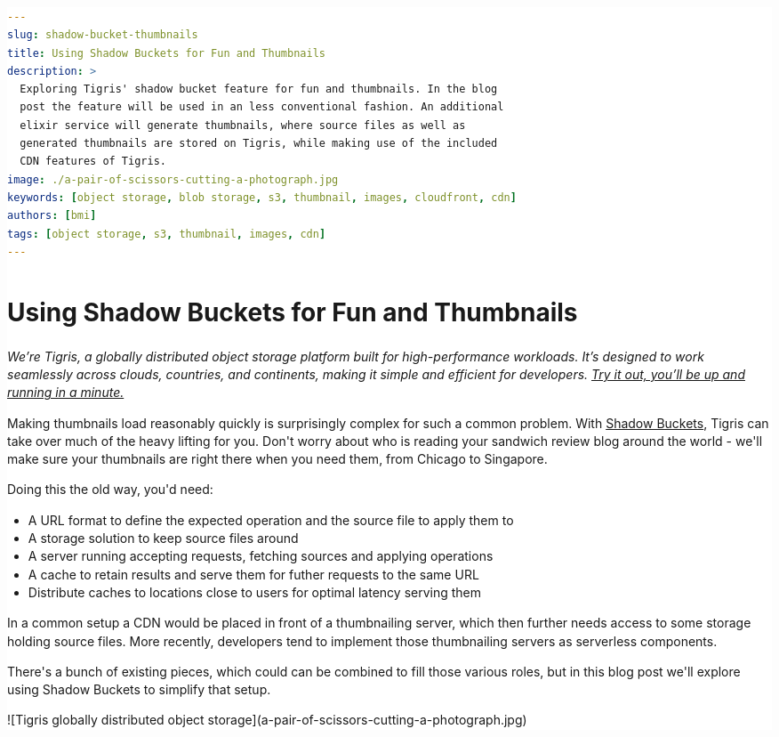 ```yaml
---
slug: shadow-bucket-thumbnails
title: Using Shadow Buckets for Fun and Thumbnails
description: >
  Exploring Tigris' shadow bucket feature for fun and thumbnails. In the blog
  post the feature will be used in an less conventional fashion. An additional
  elixir service will generate thumbnails, where source files as well as
  generated thumbnails are stored on Tigris, while making use of the included
  CDN features of Tigris.
image: ./a-pair-of-scissors-cutting-a-photograph.jpg
keywords: [object storage, blob storage, s3, thumbnail, images, cloudfront, cdn]
authors: [bmi]
tags: [object storage, s3, thumbnail, images, cdn]
---
```


# Using Shadow Buckets for Fun and Thumbnails

_We’re Tigris, a globally distributed object storage platform built for
high-performance workloads. It’s designed to work seamlessly across clouds,
countries, and continents, making it simple and efficient for developers.
[Try it out, you’ll be up and running in a minute.](https://storage.new/)_

Making thumbnails load reasonably quickly is surprisingly complex for such a
common problem. With
[Shadow Buckets](https://www.tigrisdata.com/docs/migration/), Tigris can take
over much of the heavy lifting for you. Don't worry about who is reading your
sandwich review blog around the world - we'll make sure your thumbnails are
right there when you need them, from Chicago to Singapore.



Doing this the old way, you'd need:

- A URL format to define the expected operation and the source file to apply
  them to
- A storage solution to keep source files around
- A server running accepting requests, fetching sources and applying operations
- A cache to retain results and serve them for futher requests to the same URL
- Distribute caches to locations close to users for optimal latency serving them

In a common setup a CDN would be placed in front of a thumbnailing server, which
then further needs access to some storage holding source files. More recently,
developers tend to implement those thumbnailing servers as serverless
components.

There's a bunch of existing pieces, which could can be combined to fill those
various roles, but in this blog post we'll explore using Shadow Buckets to
simplify that setup.

<span align="center">
  ![Tigris globally distributed object storage](a-pair-of-scissors-cutting-a-photograph.jpg)
</span>
